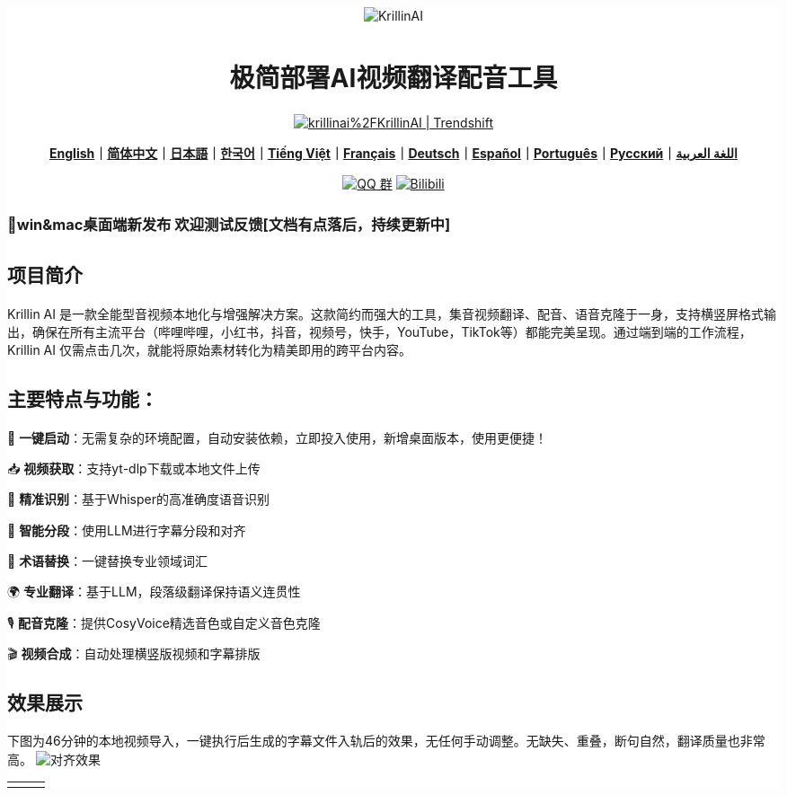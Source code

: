 <div align="center">
  <img src="./images/logo.png" alt="KrillinAI" height="90">

  # 极简部署AI视频翻译配音工具

  <a href="https://trendshift.io/repositories/13360" target="_blank"><img src="https://trendshift.io/api/badge/repositories/13360" alt="krillinai%2FKrillinAI | Trendshift" style="width: 250px; height: 55px;" width="250" height="55"/></a>

  **[English](../README.md)｜[简体中文](../docs/README_zh.md)｜[日本語](../docs/README_jp.md)｜[한국어](../docs/README_kr.md)｜[Tiếng Việt](../docs/README_vi.md)｜[Français](../docs/README_fr.md)｜[Deutsch](../docs/README_de.md)｜[Español](../docs/README_es.md)｜[Português](../docs/README_pt.md)｜[Русский](../docs/README_rus.md)｜[اللغة العربية](../docs/README_ar.md)**

 [![QQ 群](https://img.shields.io/badge/QQ%20群-754069680-green?logo=tencent-qq)](https://jq.qq.com/?_wv=1027&k=754069680)
[![Bilibili](https://img.shields.io/badge/dynamic/json?label=Bilibili&query=%24.data.follower&suffix=粉丝&url=https%3A%2F%2Fapi.bilibili.com%2Fx%2Frelation%2Fstat%3Fvmid%3D242124650&logo=bilibili&color=00A1D6&labelColor=FE7398&logoColor=FFFFFF)](https://space.bilibili.com/242124650)

</div>

### 📢win&mac桌面端新发布 欢迎测试反馈[文档有点落后，持续更新中]

 ## 项目简介  

Krillin AI 是一款全能型音视频本地化与增强解决方案。这款简约而强大的工具，集音视频翻译、配音、语音克隆于一身，支持横竖屏格式输出，确保在所有主流平台（哔哩哔哩，小红书，抖音，视频号，快手，YouTube，TikTok等）都能完美呈现。通过端到端的工作流程，Krillin AI 仅需点击几次，就能将原始素材转化为精美即用的跨平台内容。

## 主要特点与功能：
🎯 **一键启动**：无需复杂的环境配置，自动安装依赖，立即投入使用，新增桌面版本，使用更便捷！

📥 **视频获取**：支持yt-dlp下载或本地文件上传

📜 **精准识别**：基于Whisper的高准确度语音识别

🧠 **智能分段**：使用LLM进行字幕分段和对齐

🔄 **术语替换**：一键替换专业领域词汇 

🌍 **专业翻译**：基于LLM，段落级翻译保持语义连贯性

🎙️ **配音克隆**：提供CosyVoice精选音色或自定义音色克隆

🎬 **视频合成**：自动处理横竖版视频和字幕排版


## 效果展示
下图为46分钟的本地视频导入，一键执行后生成的字幕文件入轨后的效果，无任何手动调整。无缺失、重叠，断句自然，翻译质量也非常高。
![对齐效果](./images/alignment.png)

<table>
<tr>
<td width="33%">
